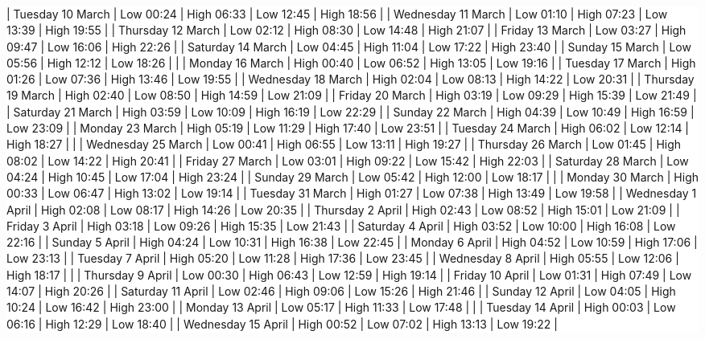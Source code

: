 | Tuesday 10 March | Low 00:24 | High 06:33 | Low 12:45 | High 18:56 | 
| Wednesday 11 March | Low 01:10 | High 07:23 | Low 13:39 | High 19:55 | 
| Thursday 12 March | Low 02:12 | High 08:30 | Low 14:48 | High 21:07 | 
| Friday 13 March | Low 03:27 | High 09:47 | Low 16:06 | High 22:26 | 
| Saturday 14 March | Low 04:45 | High 11:04 | Low 17:22 | High 23:40 | 
| Sunday 15 March | Low 05:56 | High 12:12 | Low 18:26 |  | 
| Monday 16 March | High 00:40 | Low 06:52 | High 13:05 | Low 19:16 | 
| Tuesday 17 March | High 01:26 | Low 07:36 | High 13:46 | Low 19:55 | 
| Wednesday 18 March | High 02:04 | Low 08:13 | High 14:22 | Low 20:31 | 
| Thursday 19 March | High 02:40 | Low 08:50 | High 14:59 | Low 21:09 | 
| Friday 20 March | High 03:19 | Low 09:29 | High 15:39 | Low 21:49 | 
| Saturday 21 March | High 03:59 | Low 10:09 | High 16:19 | Low 22:29 | 
| Sunday 22 March | High 04:39 | Low 10:49 | High 16:59 | Low 23:09 | 
| Monday 23 March | High 05:19 | Low 11:29 | High 17:40 | Low 23:51 | 
| Tuesday 24 March | High 06:02 | Low 12:14 | High 18:27 |  | 
| Wednesday 25 March | Low 00:41 | High 06:55 | Low 13:11 | High 19:27 | 
| Thursday 26 March | Low 01:45 | High 08:02 | Low 14:22 | High 20:41 | 
| Friday 27 March | Low 03:01 | High 09:22 | Low 15:42 | High 22:03 | 
| Saturday 28 March | Low 04:24 | High 10:45 | Low 17:04 | High 23:24 | 
| Sunday 29 March | Low 05:42 | High 12:00 | Low 18:17 |  | 
| Monday 30 March | High 00:33 | Low 06:47 | High 13:02 | Low 19:14 | 
| Tuesday 31 March | High 01:27 | Low 07:38 | High 13:49 | Low 19:58 | 
| Wednesday 1 April | High 02:08 | Low 08:17 | High 14:26 | Low 20:35 | 
| Thursday 2 April | High 02:43 | Low 08:52 | High 15:01 | Low 21:09 | 
| Friday 3 April | High 03:18 | Low 09:26 | High 15:35 | Low 21:43 | 
| Saturday 4 April | High 03:52 | Low 10:00 | High 16:08 | Low 22:16 | 
| Sunday 5 April | High 04:24 | Low 10:31 | High 16:38 | Low 22:45 | 
| Monday 6 April | High 04:52 | Low 10:59 | High 17:06 | Low 23:13 | 
| Tuesday 7 April | High 05:20 | Low 11:28 | High 17:36 | Low 23:45 | 
| Wednesday 8 April | High 05:55 | Low 12:06 | High 18:17 |  | 
| Thursday 9 April | Low 00:30 | High 06:43 | Low 12:59 | High 19:14 | 
| Friday 10 April | Low 01:31 | High 07:49 | Low 14:07 | High 20:26 | 
| Saturday 11 April | Low 02:46 | High 09:06 | Low 15:26 | High 21:46 | 
| Sunday 12 April | Low 04:05 | High 10:24 | Low 16:42 | High 23:00 | 
| Monday 13 April | Low 05:17 | High 11:33 | Low 17:48 |  | 
| Tuesday 14 April | High 00:03 | Low 06:16 | High 12:29 | Low 18:40 | 
| Wednesday 15 April | High 00:52 | Low 07:02 | High 13:13 | Low 19:22 | 
